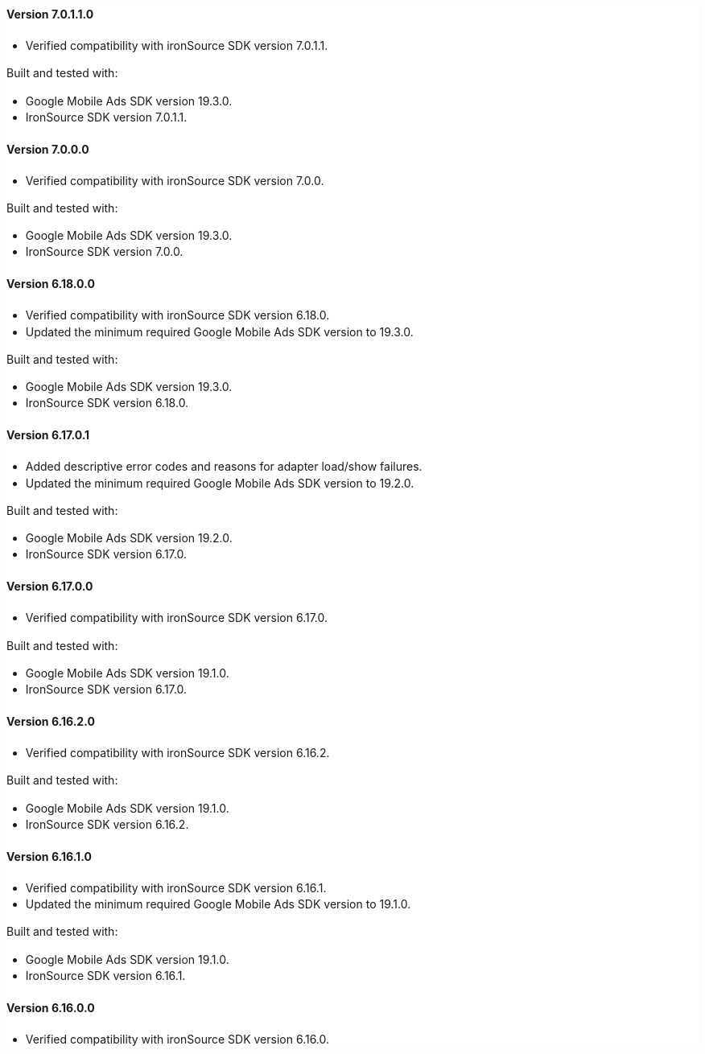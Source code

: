 #### Version 7.0.1.1.0
- Verified compatibility with ironSource SDK version 7.0.1.1.

Built and tested with:
- Google Mobile Ads SDK version 19.3.0.
- IronSource SDK version 7.0.1.1.

#### Version 7.0.0.0
- Verified compatibility with ironSource SDK version 7.0.0.

Built and tested with:
- Google Mobile Ads SDK version 19.3.0.
- IronSource SDK version 7.0.0.

#### Version 6.18.0.0
- Verified compatibility with ironSource SDK version 6.18.0.
- Updated the minimum required Google Mobile Ads SDK version to 19.3.0.

Built and tested with:
- Google Mobile Ads SDK version 19.3.0.
- IronSource SDK version 6.18.0.

#### Version 6.17.0.1
- Added descriptive error codes and reasons for adapter load/show failures.
- Updated the minimum required Google Mobile Ads SDK version to 19.2.0.

Built and tested with:
- Google Mobile Ads SDK version 19.2.0.
- IronSource SDK version 6.17.0.

#### Version 6.17.0.0
- Verified compatibility with ironSource SDK version 6.17.0.

Built and tested with:
- Google Mobile Ads SDK version 19.1.0.
- IronSource SDK version 6.17.0.

#### Version 6.16.2.0
- Verified compatibility with ironSource SDK version 6.16.2.

Built and tested with:
- Google Mobile Ads SDK version 19.1.0.
- IronSource SDK version 6.16.2.

#### Version 6.16.1.0
- Verified compatibility with ironSource SDK version 6.16.1.
- Updated the minimum required Google Mobile Ads SDK version to 19.1.0.

Built and tested with:
- Google Mobile Ads SDK version 19.1.0.
- IronSource SDK version 6.16.1.

#### Version 6.16.0.0
- Verified compatibility with ironSource SDK version 6.16.0.
